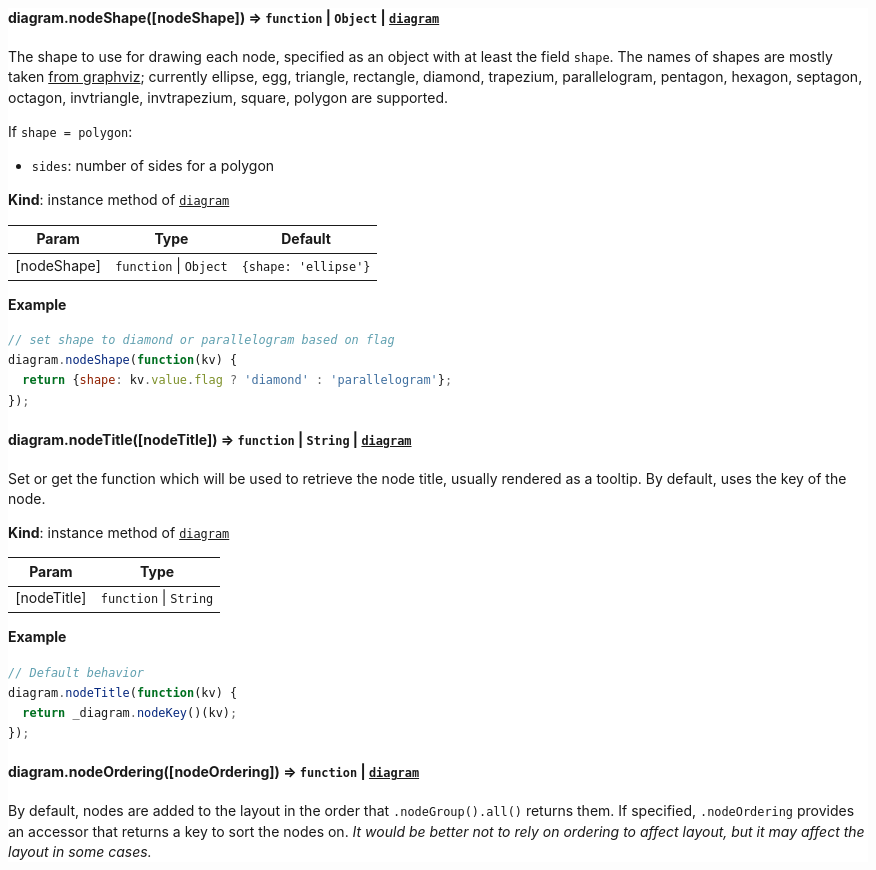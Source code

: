 #### diagram.nodeShape([nodeShape]) ⇒ <code>function</code> \| <code>Object</code> \| [<code>diagram</code>](#dc_graph.diagram)
The shape to use for drawing each node, specified as an object with at least the field
`shape`. The names of shapes are mostly taken
[from graphviz](http://www.graphviz.org/doc/info/shapes.html); currently ellipse, egg,
triangle, rectangle, diamond, trapezium, parallelogram, pentagon, hexagon, septagon, octagon,
invtriangle, invtrapezium, square, polygon are supported.

If `shape = polygon`:
* `sides`: number of sides for a polygon

**Kind**: instance method of [<code>diagram</code>](#dc_graph.diagram)  

| Param | Type | Default |
| --- | --- | --- |
| [nodeShape] | <code>function</code> \| <code>Object</code> | <code>{shape: &#x27;ellipse&#x27;}</code> | 

**Example**  
```js
// set shape to diamond or parallelogram based on flag
diagram.nodeShape(function(kv) {
  return {shape: kv.value.flag ? 'diamond' : 'parallelogram'};
});
```
<a name="dc_graph.diagram+nodeTitle"></a>

#### diagram.nodeTitle([nodeTitle]) ⇒ <code>function</code> \| <code>String</code> \| [<code>diagram</code>](#dc_graph.diagram)
Set or get the function which will be used to retrieve the node title, usually rendered
as a tooltip. By default, uses the key of the node.

**Kind**: instance method of [<code>diagram</code>](#dc_graph.diagram)  

| Param | Type |
| --- | --- |
| [nodeTitle] | <code>function</code> \| <code>String</code> | 

**Example**  
```js
// Default behavior
diagram.nodeTitle(function(kv) {
  return _diagram.nodeKey()(kv);
});
```
<a name="dc_graph.diagram+nodeOrdering"></a>

#### diagram.nodeOrdering([nodeOrdering]) ⇒ <code>function</code> \| [<code>diagram</code>](#dc_graph.diagram)
By default, nodes are added to the layout in the order that `.nodeGroup().all()` returns
them. If specified, `.nodeOrdering` provides an accessor that returns a key to sort the
nodes on.  *It would be better not to rely on ordering to affect layout, but it may
affect the layout in some cases.*
